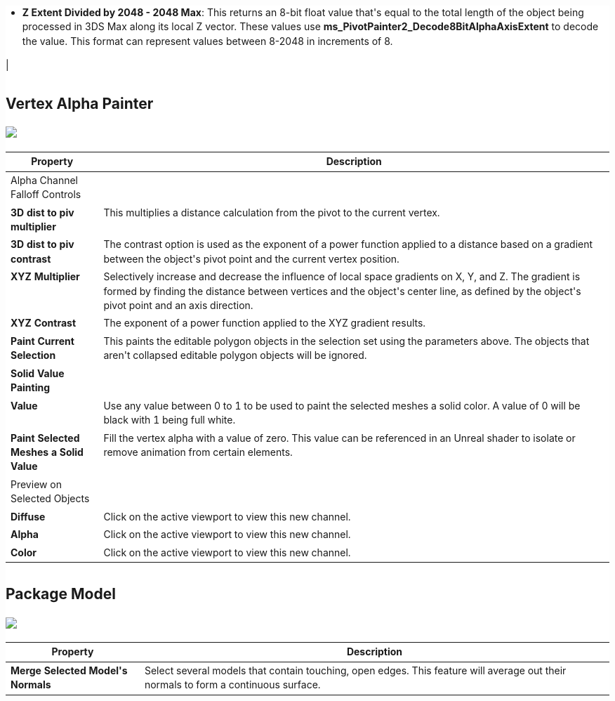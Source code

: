 -   **Z Extent Divided by 2048 - 2048 Max**: This returns an 8-bit float value that's equal to the total length of the object being processed in 3DS Max along its local Z vector. These values use **ms\_PivotPainter2\_Decode8BitAlphaAxisExtent** to decode the value. This format can represent values between 8-2048 in increments of 8.



 |

## Vertex Alpha Painter

![](https://d1iv7db44yhgxn.cloudfront.net/documentation/images/f15dec8b-89e0-465c-a9ad-8a3c797245c5/vertexalphapainter.png)

| Property | Description |
| --- | --- |
| Alpha Channel Falloff Controls |   |
| **3D dist to piv multiplier** | This multiplies a distance calculation from the pivot to the current vertex. |
| **3D dist to piv contrast** | The contrast option is used as the exponent of a power function applied to a distance based on a gradient between the object's pivot point and the current vertex position. |
| **XYZ Multiplier** | Selectively increase and decrease the influence of local space gradients on X, Y, and Z. The gradient is formed by finding the distance between vertices and the object's center line, as defined by the object's pivot point and an axis direction. |
| **XYZ Contrast** | The exponent of a power function applied to the XYZ gradient results. |
| **Paint Current Selection** | This paints the editable polygon objects in the selection set using the parameters above. The objects that aren't collapsed editable polygon objects will be ignored. |
| **Solid Value Painting** |   |
| **Value** | Use any value between 0 to 1 to be used to paint the selected meshes a solid color. A value of 0 will be black with 1 being full white. |
| **Paint Selected Meshes a Solid Value** | Fill the vertex alpha with a value of zero. This value can be referenced in an Unreal shader to isolate or remove animation from certain elements. |
| Preview on Selected Objects |   |
| **Diffuse** | Click on the active viewport to view this new channel. |
| **Alpha** | Click on the active viewport to view this new channel. |
| **Color** | Click on the active viewport to view this new channel. |

## Package Model

![](https://d1iv7db44yhgxn.cloudfront.net/documentation/images/6e812132-17b9-4cb1-8a1b-ce604bcda2a1/packagemodel.png)

| Property | Description |
| --- | --- |
| **Merge Selected Model's Normals** | Select several models that contain touching, open edges. This feature will average out their normals to form a continuous surface. |